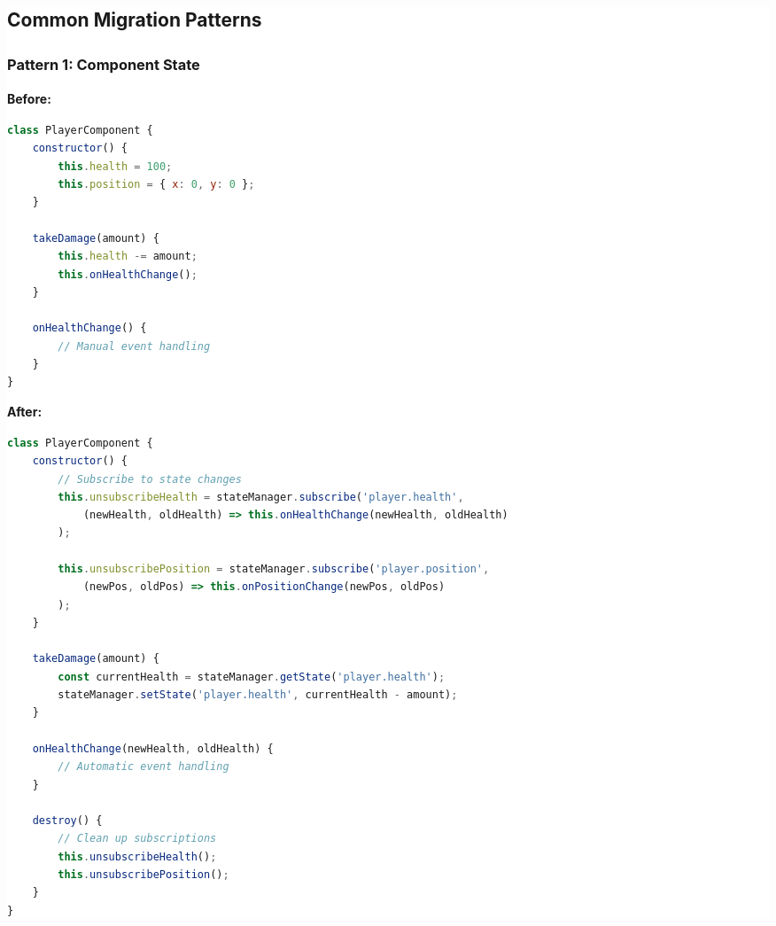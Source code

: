 ## Common Migration Patterns

### Pattern 1: Component State

**Before:**
```javascript
class PlayerComponent {
    constructor() {
        this.health = 100;
        this.position = { x: 0, y: 0 };
    }
    
    takeDamage(amount) {
        this.health -= amount;
        this.onHealthChange();
    }
    
    onHealthChange() {
        // Manual event handling
    }
}
```

**After:**
```javascript
class PlayerComponent {
    constructor() {
        // Subscribe to state changes
        this.unsubscribeHealth = stateManager.subscribe('player.health', 
            (newHealth, oldHealth) => this.onHealthChange(newHealth, oldHealth)
        );
        
        this.unsubscribePosition = stateManager.subscribe('player.position',
            (newPos, oldPos) => this.onPositionChange(newPos, oldPos)
        );
    }
    
    takeDamage(amount) {
        const currentHealth = stateManager.getState('player.health');
        stateManager.setState('player.health', currentHealth - amount);
    }
    
    onHealthChange(newHealth, oldHealth) {
        // Automatic event handling
    }
    
    destroy() {
        // Clean up subscriptions
        this.unsubscribeHealth();
        this.unsubscribePosition();
    }
}
```
